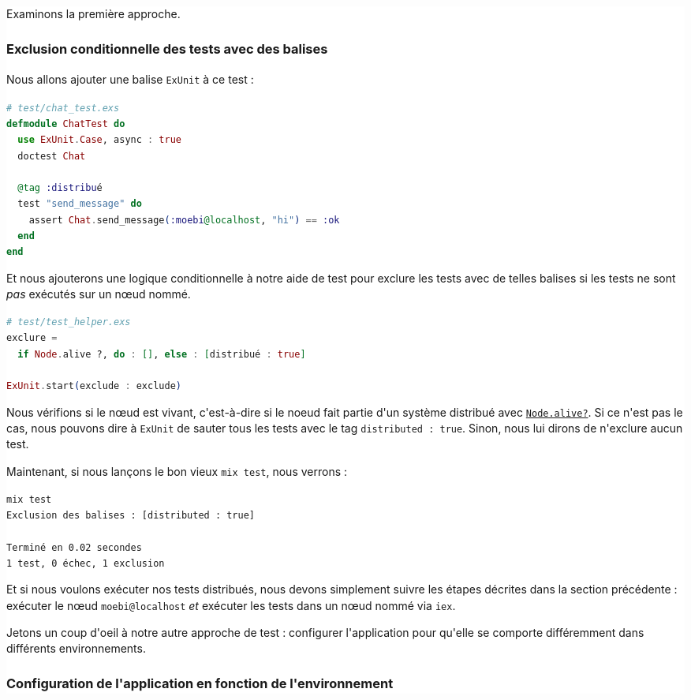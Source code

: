 Examinons la première approche.

### Exclusion conditionnelle des tests avec des balises

Nous allons ajouter une balise `ExUnit` à ce test :

```elixir
# test/chat_test.exs
defmodule ChatTest do
  use ExUnit.Case, async : true
  doctest Chat

  @tag :distribué
  test "send_message" do
    assert Chat.send_message(:moebi@localhost, "hi") == :ok
  end
end
```

Et nous ajouterons une logique conditionnelle à notre aide de test pour exclure les tests avec de telles balises si les tests ne sont _pas_ exécutés sur un nœud nommé.

```elixir
# test/test_helper.exs
exclure =
  if Node.alive ?, do : [], else : [distribué : true]

ExUnit.start(exclude : exclude)
```

Nous vérifions si le nœud est vivant, c'est-à-dire
si le noeud fait partie d'un système distribué avec [`Node.alive?`](https://hexdocs.pm/elixir/Node.html#alive?/0).
Si ce n'est pas le cas, nous pouvons dire à `ExUnit` de sauter tous les tests avec le tag `distributed : true`.
Sinon, nous lui dirons de n'exclure aucun test.

Maintenant, si nous lançons le bon vieux `mix test`, nous verrons :

```bash
mix test
Exclusion des balises : [distributed : true]

Terminé en 0.02 secondes
1 test, 0 échec, 1 exclusion
```

Et si nous voulons exécuter nos tests distribués, nous devons simplement suivre les étapes décrites dans la section précédente : exécuter le nœud `moebi@localhost` _et_ exécuter les tests dans un nœud nommé via `iex`.

Jetons un coup d'oeil à notre autre approche de test : configurer l'application pour qu'elle se comporte différemment dans différents environnements.

### Configuration de l'application en fonction de l'environnement
